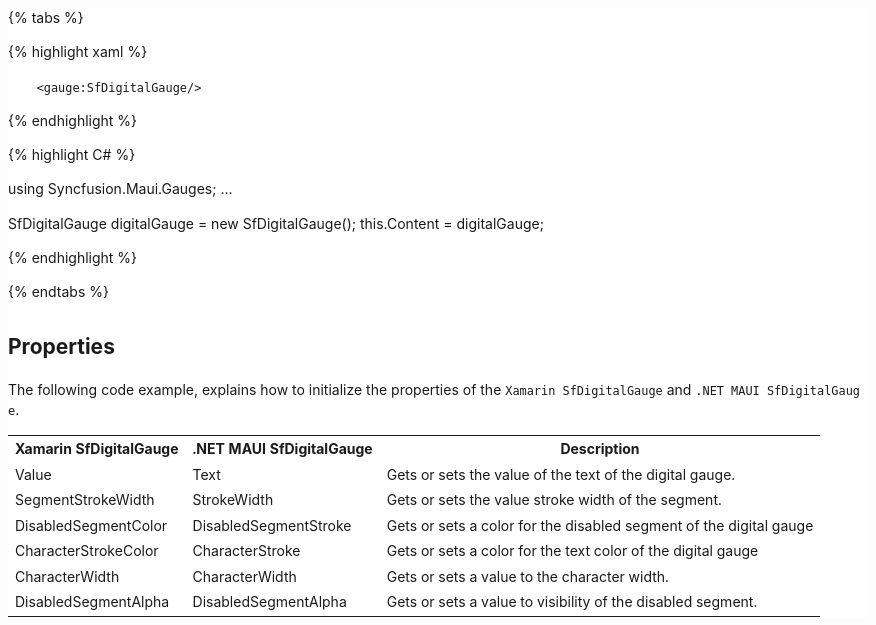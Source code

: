 </td>
<td>
{% tabs %}

{% highlight xaml %}

<ContentPage
    xmlns:gauge="clr-namespace:Syncfusion.Maui.Gauges;assembly=Syncfusion.Maui.Gauges">

        <gauge:SfDigitalGauge/>

</ContentPage>

{% endhighlight %}

{% highlight C# %}

using Syncfusion.Maui.Gauges;
...

SfDigitalGauge digitalGauge = new SfDigitalGauge();
this.Content = digitalGauge;

{% endhighlight %}

{% endtabs %}
</td></tr>
</table>

## Properties

The following code example, explains how to initialize the properties of the `Xamarin SfDigitalGauge` and `.NET MAUI SfDigitalGauge`.

<table>
<tr>
<th>Xamarin SfDigitalGauge</th>
<th>.NET MAUI SfDigitalGauge</th>
<th>Description</th></tr>
<tr>
<td>Value</td>
<td>Text</td>
<td>Gets or sets the value of the text of the digital gauge.</td>
</tr>
<tr>
<td>SegmentStrokeWidth</td>
<td>StrokeWidth</td>
<td>Gets or sets the value stroke width of the segment.</td>
</tr>
<tr>
<td>DisabledSegmentColor</td>
<td>DisabledSegmentStroke</td>
<td>Gets or sets a color for the disabled segment of the digital gauge</td>
</tr>
<tr>
<td>CharacterStrokeColor</td>
<td>CharacterStroke</td>
<td>Gets or sets a color for the text color of the digital gauge</td>
</tr>
<tr>
<td>CharacterWidth</td>
<td>CharacterWidth</td>
<td>Gets or sets a value to the character width.</td>
</tr>
<tr>
<td>DisabledSegmentAlpha</td>
<td>DisabledSegmentAlpha</td>
<td>Gets or sets a value to visibility of the disabled segment.</td>